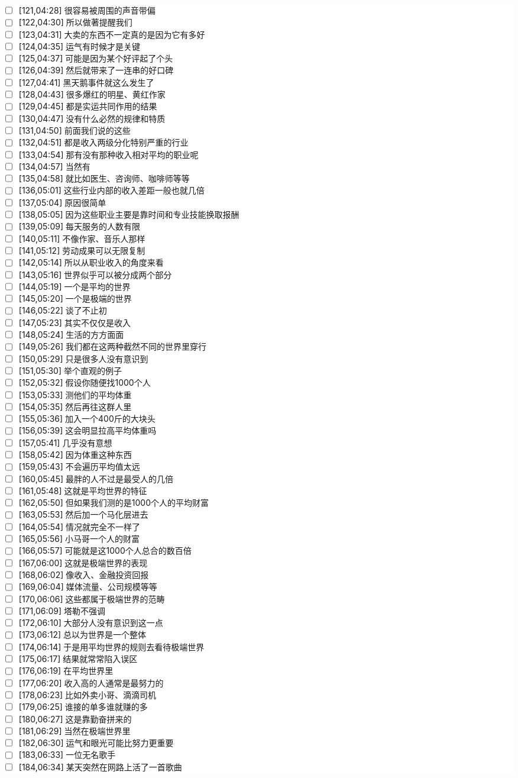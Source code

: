 - [ ] [121,04:28] 很容易被周围的声音带偏
- [ ] [122,04:30] 所以做著提醒我们
- [ ] [123,04:31] 大卖的东西不一定真的是因为它有多好
- [ ] [124,04:35] 运气有时候才是关键
- [ ] [125,04:37] 可能是因为某个好评起了个头
- [ ] [126,04:39] 然后就带来了一连串的好口碑
- [ ] [127,04:41] 黑天鹅事件就这么发生了
- [ ] [128,04:43] 很多爆红的明星、黄红作家
- [ ] [129,04:45] 都是实运共同作用的结果
- [ ] [130,04:47] 没有什么必然的规律和特质
- [ ] [131,04:50] 前面我们说的这些
- [ ] [132,04:51] 都是收入两级分化特别严重的行业
- [ ] [133,04:54] 那有没有那种收入相对平均的职业呢
- [ ] [134,04:57] 当然有
- [ ] [135,04:58] 就比如医生、咨询师、咖啡师等等
- [ ] [136,05:01] 这些行业内部的收入差距一般也就几倍
- [ ] [137,05:04] 原因很简单
- [ ] [138,05:05] 因为这些职业主要是靠时间和专业技能换取报酬
- [ ] [139,05:09] 每天服务的人数有限
- [ ] [140,05:11] 不像作家、音乐人那样
- [ ] [141,05:12] 劳动成果可以无限复制
- [ ] [142,05:14] 所以从职业收入的角度来看
- [ ] [143,05:16] 世界似乎可以被分成两个部分
- [ ] [144,05:19] 一个是平均的世界
- [ ] [145,05:20] 一个是极端的世界
- [ ] [146,05:22] 谈了不止初
- [ ] [147,05:23] 其实不仅仅是收入
- [ ] [148,05:24] 生活的方方面面
- [ ] [149,05:26] 我们都在这两种截然不同的世界里穿行
- [ ] [150,05:29] 只是很多人没有意识到
- [ ] [151,05:30] 举个直观的例子
- [ ] [152,05:32] 假设你随便找1000个人
- [ ] [153,05:33] 测他们的平均体重
- [ ] [154,05:35] 然后再往这群人里
- [ ] [155,05:36] 加入一个400斤的大块头
- [ ] [156,05:39] 这会明显拉高平均体重吗
- [ ] [157,05:41] 几乎没有意想
- [ ] [158,05:42] 因为体重这种东西
- [ ] [159,05:43] 不会遍历平均值太远
- [ ] [160,05:45] 最胖的人不过是最受人的几倍
- [ ] [161,05:48] 这就是平均世界的特征
- [ ] [162,05:50] 但如果我们测的是1000个人的平均财富
- [ ] [163,05:53] 然后加一个马化层进去
- [ ] [164,05:54] 情况就完全不一样了
- [ ] [165,05:56] 小马哥一个人的财富
- [ ] [166,05:57] 可能就是这1000个人总合的数百倍
- [ ] [167,06:00] 这就是极端世界的表现
- [ ] [168,06:02] 像收入、金融投资回报
- [ ] [169,06:04] 媒体流量、公司规模等等
- [ ] [170,06:06] 这些都属于极端世界的范畴
- [ ] [171,06:09] 塔勒不强调
- [ ] [172,06:10] 大部分人没有意识到这一点
- [ ] [173,06:12] 总以为世界是一个整体
- [ ] [174,06:14] 于是用平均世界的规则去看待极端世界
- [ ] [175,06:17] 结果就常常陷入误区
- [ ] [176,06:19] 在平均世界里
- [ ] [177,06:20] 收入高的人通常是最努力的
- [ ] [178,06:23] 比如外卖小哥、滴滴司机
- [ ] [179,06:25] 谁接的单多谁就赚的多
- [ ] [180,06:27] 这是靠勤奋拼来的
- [ ] [181,06:29] 当然在极端世界里
- [ ] [182,06:30] 运气和眼光可能比努力更重要
- [ ] [183,06:33] 一位无名歌手
- [ ] [184,06:34] 某天突然在网路上活了一首歌曲